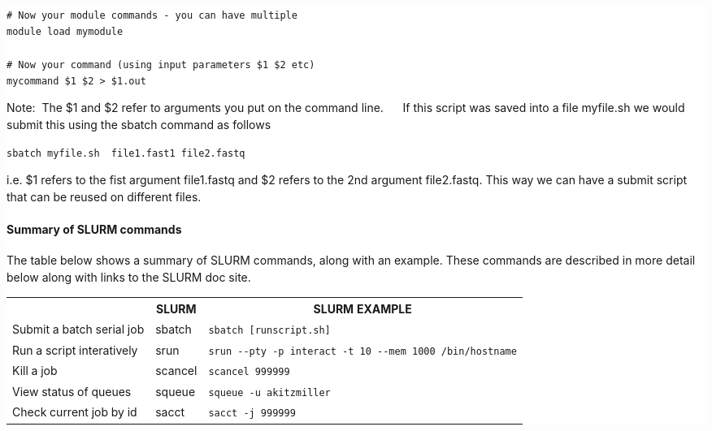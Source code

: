     # Now your module commands - you can have multiple
    module load mymodule

    # Now your command (using input parameters $1 $2 etc)
    mycommand $1 $2 > $1.out

Note:  The $1 and $2 refer to arguments you put on the command line.      If this script was saved into a file myfile.sh we would submit this using the sbatch command as follows

    sbatch myfile.sh  file1.fast1 file2.fastq

i.e. $1 refers to the fist argument file1.fastq and $2 refers to the 2nd argument file2.fastq. This way we can have a submit script that can be reused on different files.

#### Summary of SLURM commands

The table below shows a summary of SLURM commands, along with an example. These commands are described in more detail below along with links to the SLURM doc site.

<table>
<tbody>
<tr>
<th></th>
<th>SLURM</th>
<th>SLURM EXAMPLE</th>
</tr>
<tr>
<td>Submit a batch serial job</td>
<td>sbatch</td>
<td><code>sbatch [runscript.sh]</code></td>
</tr>
<tr>
<td>Run a script interatively</td>
<td>srun</td>
<td><code>srun --pty -p interact -t 10 --mem 1000 /bin/hostname</code></td>
</tr>
<tr>
<td>Kill a job</td>
<td>scancel</td>
<td><code>scancel 999999</code></td>
</tr>
<tr>
<td>View status of queues</td>
<td>squeue</td>
<td><code>squeue -u akitzmiller</code></td>
</tr>
<tr>
<td>Check current job by id</td>
<td>sacct</td>
<td><code>sacct -j 999999</code></td>
</tr>
</tbody>
</table>
